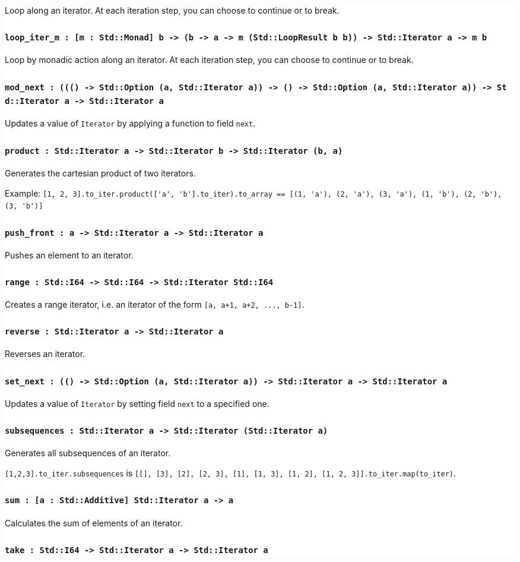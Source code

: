 Loop along an iterator. At each iteration step, you can choose to continue or to break.

### `loop_iter_m : [m : Std::Monad] b -> (b -> a -> m (Std::LoopResult b b)) -> Std::Iterator a -> m b`

Loop by monadic action along an iterator. At each iteration step, you can choose to continue or to break.

### `mod_next : ((() -> Std::Option (a, Std::Iterator a)) -> () -> Std::Option (a, Std::Iterator a)) -> Std::Iterator a -> Std::Iterator a`

Updates a value of `Iterator` by applying a function to field `next`.

### `product : Std::Iterator a -> Std::Iterator b -> Std::Iterator (b, a)`

Generates the cartesian product of two iterators.

Example: `[1, 2, 3].to_iter.product(['a', 'b'].to_iter).to_array == [(1, 'a'), (2, 'a'), (3, 'a'), (1, 'b'), (2, 'b'), (3, 'b')]`

### `push_front : a -> Std::Iterator a -> Std::Iterator a`

Pushes an element to an iterator.

### `range : Std::I64 -> Std::I64 -> Std::Iterator Std::I64`

Creates a range iterator, i.e. an iterator of the form `[a, a+1, a+2, ..., b-1]`.

### `reverse : Std::Iterator a -> Std::Iterator a`

Reverses an iterator.

### `set_next : (() -> Std::Option (a, Std::Iterator a)) -> Std::Iterator a -> Std::Iterator a`

Updates a value of `Iterator` by setting field `next` to a specified one.

### `subsequences : Std::Iterator a -> Std::Iterator (Std::Iterator a)`

Generates all subsequences of an iterator.

`[1,2,3].to_iter.subsequences` is `[[], [3], [2], [2, 3], [1], [1, 3], [1, 2], [1, 2, 3]].to_iter.map(to_iter)`.

### `sum : [a : Std::Additive] Std::Iterator a -> a`

Calculates the sum of elements of an iterator.

### `take : Std::I64 -> Std::Iterator a -> Std::Iterator a`
